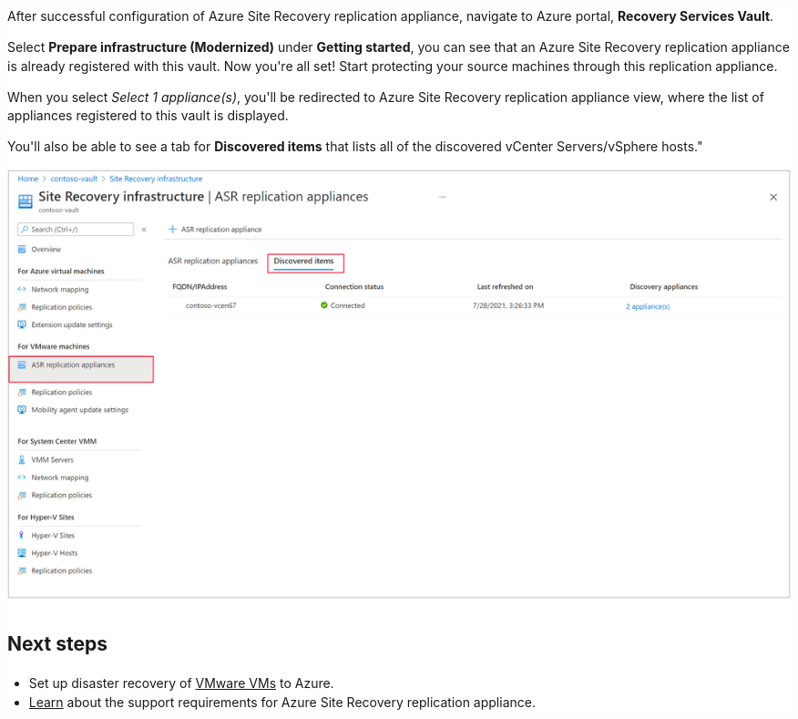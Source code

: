 After successful configuration of Azure Site Recovery replication appliance, navigate to Azure portal, **Recovery Services Vault**.

Select **Prepare infrastructure (Modernized)** under **Getting started**, you can see that an Azure Site Recovery replication appliance is already registered with this vault. Now you're all set! Start protecting your source machines through this replication appliance.

When you select  *Select 1 appliance(s)*, you'll be redirected to Azure Site Recovery replication appliance view, where the list of appliances registered to this vault is displayed.

You'll also be able to see a tab for **Discovered items** that lists all of the discovered vCenter Servers/vSphere hosts."

![Replication appliance modernized](./media/deploy-vmware-azure-replication-appliance-modernized/discovered-items.png)


## Next steps

- Set up disaster recovery of [VMware VMs](vmware-azure-set-up-replication-tutorial-modernized.md) to Azure.
- [Learn](replication-appliance-support-matrix.md) about the support requirements for Azure Site Recovery replication appliance.

